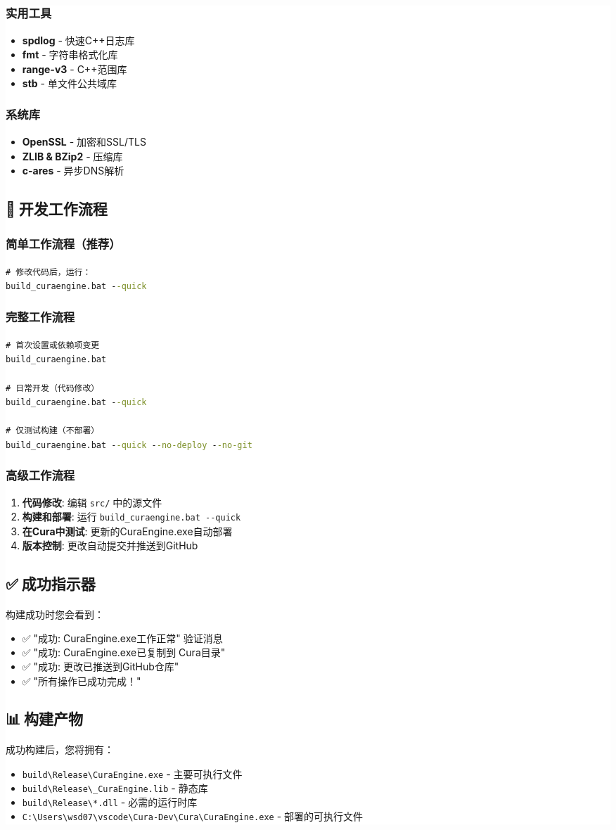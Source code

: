 ### 实用工具
- **spdlog** - 快速C++日志库
- **fmt** - 字符串格式化库
- **range-v3** - C++范围库
- **stb** - 单文件公共域库

### 系统库
- **OpenSSL** - 加密和SSL/TLS
- **ZLIB & BZip2** - 压缩库
- **c-ares** - 异步DNS解析

## 🎯 开发工作流程

### 简单工作流程（推荐）
```cmd
# 修改代码后，运行：
build_curaengine.bat --quick
```

### 完整工作流程
```cmd
# 首次设置或依赖项变更
build_curaengine.bat

# 日常开发（代码修改）
build_curaengine.bat --quick

# 仅测试构建（不部署）
build_curaengine.bat --quick --no-deploy --no-git
```

### 高级工作流程
1. **代码修改**: 编辑 `src/` 中的源文件
2. **构建和部署**: 运行 `build_curaengine.bat --quick`
3. **在Cura中测试**: 更新的CuraEngine.exe自动部署
4. **版本控制**: 更改自动提交并推送到GitHub

## ✅ 成功指示器

构建成功时您会看到：
- ✅ "成功: CuraEngine.exe工作正常" 验证消息
- ✅ "成功: CuraEngine.exe已复制到 Cura目录"
- ✅ "成功: 更改已推送到GitHub仓库"
- ✅ "所有操作已成功完成！"

## 📊 构建产物

成功构建后，您将拥有：
- `build\Release\CuraEngine.exe` - 主要可执行文件
- `build\Release\_CuraEngine.lib` - 静态库
- `build\Release\*.dll` - 必需的运行时库
- `C:\Users\wsd07\vscode\Cura-Dev\Cura\CuraEngine.exe` - 部署的可执行文件
